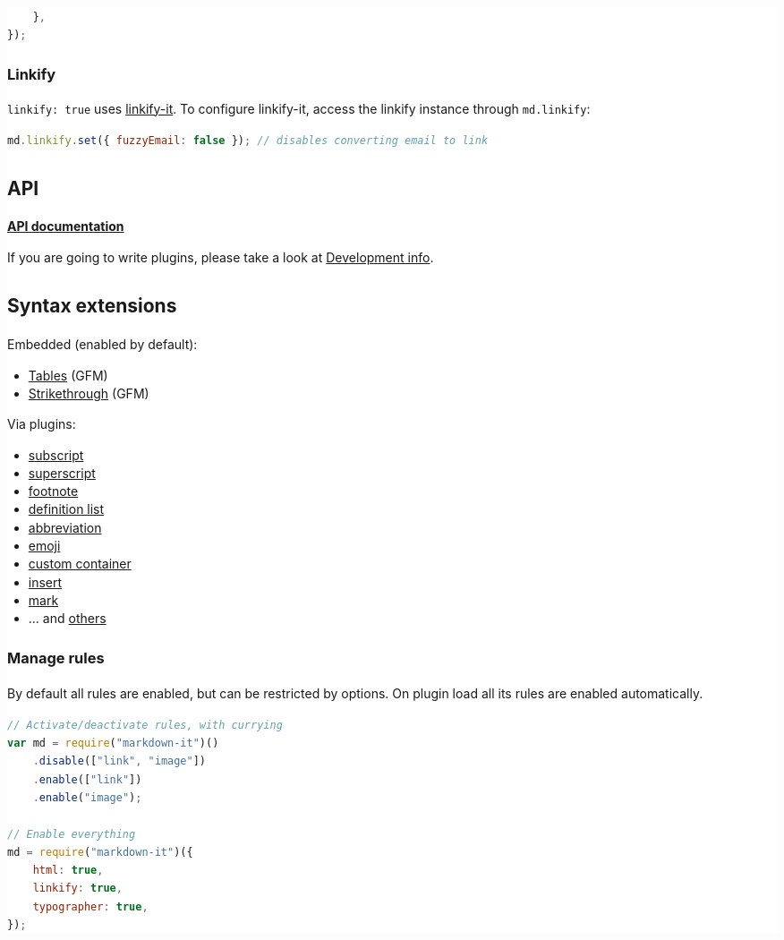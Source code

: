 ```js
    },
});
```

### Linkify

`linkify: true` uses [linkify-it](https://github.com/markdown-it/linkify-it). To
configure linkify-it, access the linkify instance through `md.linkify`:

```js
md.linkify.set({ fuzzyEmail: false }); // disables converting email to link
```

## API

**[API documentation](https://markdown-it.github.io/markdown-it/)**

If you are going to write plugins, please take a look at
[Development info](https://github.com/markdown-it/markdown-it/tree/master/docs).

## Syntax extensions

Embedded (enabled by default):

-   [Tables](https://help.github.com/articles/organizing-information-with-tables/) (GFM)
-   [Strikethrough](https://help.github.com/articles/basic-writing-and-formatting-syntax/#styling-text) (GFM)

Via plugins:

-   [subscript](https://github.com/markdown-it/markdown-it-sub)
-   [superscript](https://github.com/markdown-it/markdown-it-sup)
-   [footnote](https://github.com/markdown-it/markdown-it-footnote)
-   [definition list](https://github.com/markdown-it/markdown-it-deflist)
-   [abbreviation](https://github.com/markdown-it/markdown-it-abbr)
-   [emoji](https://github.com/markdown-it/markdown-it-emoji)
-   [custom container](https://github.com/markdown-it/markdown-it-container)
-   [insert](https://github.com/markdown-it/markdown-it-ins)
-   [mark](https://github.com/markdown-it/markdown-it-mark)
-   ... and [others](https://www.npmjs.org/browse/keyword/markdown-it-plugin)

### Manage rules

By default all rules are enabled, but can be restricted by options. On plugin
load all its rules are enabled automatically.

```js
// Activate/deactivate rules, with currying
var md = require("markdown-it")()
    .disable(["link", "image"])
    .enable(["link"])
    .enable("image");

// Enable everything
md = require("markdown-it")({
    html: true,
    linkify: true,
    typographer: true,
});
```
